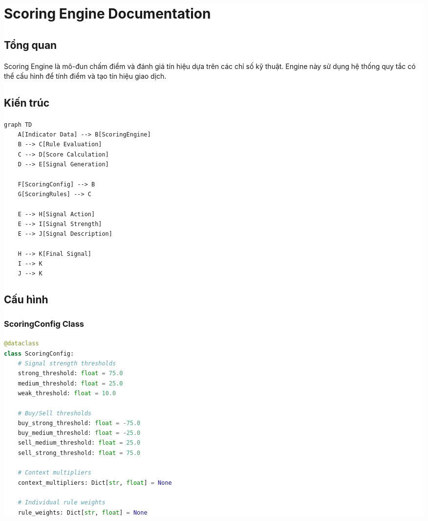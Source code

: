 # Scoring Engine Documentation

## Tổng quan

Scoring Engine là mô-đun chấm điểm và đánh giá tín hiệu dựa trên các chỉ số kỹ thuật. Engine này sử dụng hệ thống quy tắc có thể cấu hình để tính điểm và tạo tín hiệu giao dịch.

## Kiến trúc

```mermaid
graph TD
    A[Indicator Data] --> B[ScoringEngine]
    B --> C[Rule Evaluation]
    C --> D[Score Calculation]
    D --> E[Signal Generation]
    
    F[ScoringConfig] --> B
    G[ScoringRules] --> C
    
    E --> H[Signal Action]
    E --> I[Signal Strength]
    E --> J[Signal Description]
    
    H --> K[Final Signal]
    I --> K
    J --> K
```

## Cấu hình

### ScoringConfig Class

```python
@dataclass
class ScoringConfig:
    # Signal strength thresholds
    strong_threshold: float = 75.0
    medium_threshold: float = 25.0
    weak_threshold: float = 10.0
    
    # Buy/Sell thresholds
    buy_strong_threshold: float = -75.0
    buy_medium_threshold: float = -25.0
    sell_medium_threshold: float = 25.0
    sell_strong_threshold: float = 75.0
    
    # Context multipliers
    context_multipliers: Dict[str, float] = None
    
    # Individual rule weights
    rule_weights: Dict[str, float] = None
```
